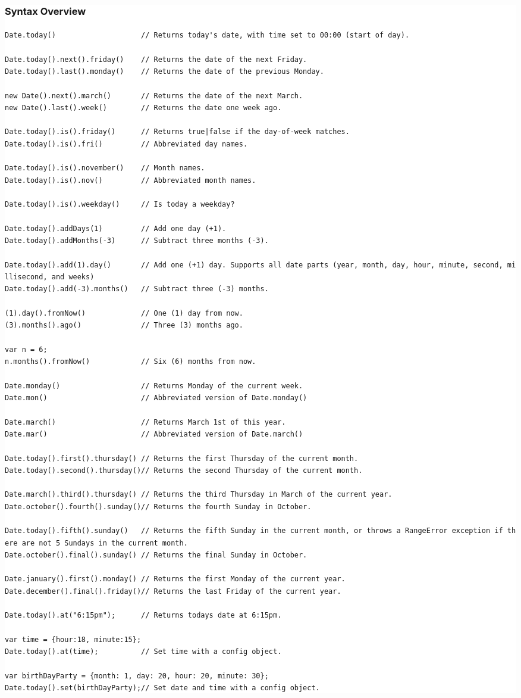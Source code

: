 ### Syntax Overview ###
```
Date.today()                    // Returns today's date, with time set to 00:00 (start of day).

Date.today().next().friday()    // Returns the date of the next Friday.
Date.today().last().monday()    // Returns the date of the previous Monday.

new Date().next().march()       // Returns the date of the next March.
new Date().last().week()        // Returns the date one week ago. 

Date.today().is().friday()      // Returns true|false if the day-of-week matches.
Date.today().is().fri()         // Abbreviated day names. 

Date.today().is().november()    // Month names.
Date.today().is().nov()         // Abbreviated month names.

Date.today().is().weekday()     // Is today a weekday?

Date.today().addDays(1)         // Add one day (+1).
Date.today().addMonths(-3)      // Subtract three months (-3).

Date.today().add(1).day()       // Add one (+1) day. Supports all date parts (year, month, day, hour, minute, second, millisecond, and weeks)
Date.today().add(-3).months()   // Subtract three (-3) months.

(1).day().fromNow()             // One (1) day from now. 
(3).months().ago()              // Three (3) months ago.

var n = 6;
n.months().fromNow()            // Six (6) months from now.

Date.monday()                   // Returns Monday of the current week.
Date.mon()                      // Abbreviated version of Date.monday()

Date.march()                    // Returns March 1st of this year.
Date.mar()                      // Abbreviated version of Date.march()

Date.today().first().thursday() // Returns the first Thursday of the current month.
Date.today().second().thursday()// Returns the second Thursday of the current month.

Date.march().third().thursday() // Returns the third Thursday in March of the current year.
Date.october().fourth().sunday()// Returns the fourth Sunday in October.

Date.today().fifth().sunday()   // Returns the fifth Sunday in the current month, or throws a RangeError exception if there are not 5 Sundays in the current month.
Date.october().final().sunday() // Returns the final Sunday in October.

Date.january().first().monday() // Returns the first Monday of the current year.
Date.december().final().friday()// Returns the last Friday of the current year.

Date.today().at("6:15pm");      // Returns todays date at 6:15pm.

var time = {hour:18, minute:15};
Date.today().at(time);          // Set time with a config object.

var birthDayParty = {month: 1, day: 20, hour: 20, minute: 30};
Date.today().set(birthDayParty);// Set date and time with a config object.
```
